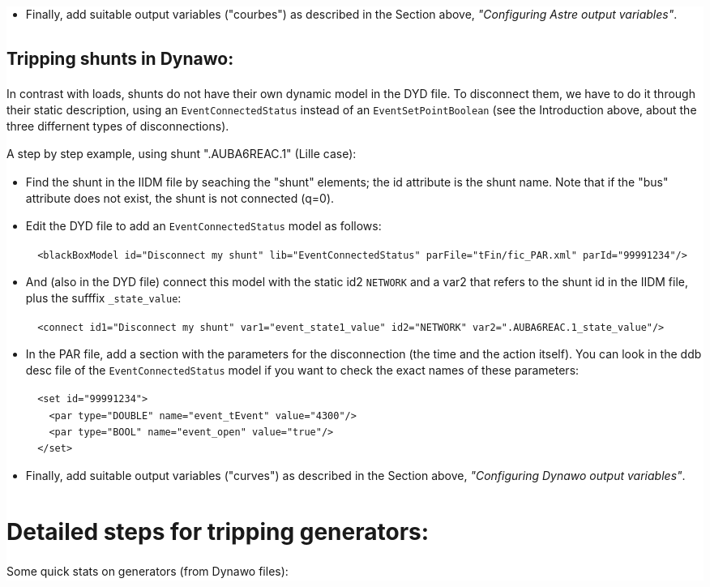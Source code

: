   * Finally, add suitable output variables ("courbes") as described in
    the Section above, _"Configuring Astre output variables"_.



Tripping shunts in Dynawo:
--------------------------

In contrast with loads, shunts do not have their own dynamic model in
the DYD file.  To disconnect them, we have to do it through their
static description, using an `EventConnectedStatus` instead of an
`EventSetPointBoolean` (see the Introduction above, about the three
differnent types of disconnections).
  
A step by step example, using shunt ".AUBA6REAC.1" (Lille case):
  
  * Find the shunt in the IIDM file by seaching the "shunt" elements;
    the id attribute is the shunt name. Note that if the "bus"
    attribute does not exist, the shunt is not connected (q=0).

  * Edit the DYD file to add an `EventConnectedStatus` model as follows:
    ```
	  <blackBoxModel id="Disconnect my shunt" lib="EventConnectedStatus" parFile="tFin/fic_PAR.xml" parId="99991234"/>

	```

  * And (also in the DYD file) connect this model with the static id2
    `NETWORK` and a var2 that refers to the shunt id in the IIDM file,
    plus the sufffix `_state_value`:

    ```
      <connect id1="Disconnect my shunt" var1="event_state1_value" id2="NETWORK" var2=".AUBA6REAC.1_state_value"/>

	```

  * In the PAR file, add a section with the parameters for the
    disconnection (the time and the action itself).  You can look in
    the ddb desc file of the `EventConnectedStatus` model if you want
    to check the exact names of these parameters:
	
	```
      <set id="99991234">
        <par type="DOUBLE" name="event_tEvent" value="4300"/>
        <par type="BOOL" name="event_open" value="true"/>
      </set>
    ```
  * Finally, add suitable output variables ("curves") as described in
    the Section above, _"Configuring Dynawo output variables"_.
	



Detailed steps for tripping generators:
=======================================

Some quick stats on generators (from Dynawo files):
